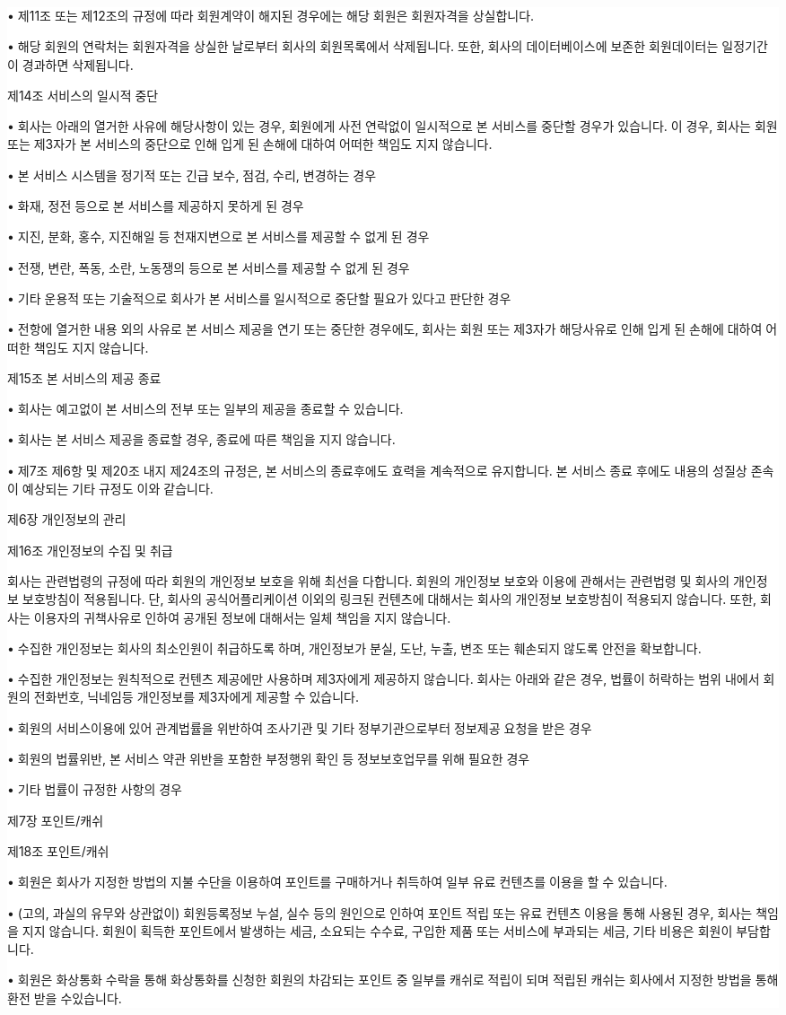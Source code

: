 • 제11조 또는 제12조의 규정에 따라 회원계약이 해지된 경우에는 해당 회원은 회원자격을 상실합니다.

• 해당 회원의 연락처는 회원자격을 상실한 날로부터 회사의 회원목록에서 삭제됩니다. 또한, 회사의 데이터베이스에 보존한 회원데이터는
일정기간이 경과하면 삭제됩니다.

제14조 서비스의 일시적 중단

• 회사는 아래의 열거한 사유에 해당사항이 있는 경우, 회원에게 사전 연락없이 일시적으로 본 서비스를 중단할 경우가 있습니다. 이 경우,
회사는 회원 또는 제3자가 본 서비스의 중단으로 인해 입게 된 손해에 대하여 어떠한 책임도 지지 않습니다.

• 본 서비스 시스템을 정기적 또는 긴급 보수, 점검, 수리, 변경하는 경우

• 화재, 정전 등으로 본 서비스를 제공하지 못하게 된 경우

• 지진, 분화, 홍수, 지진해일 등 천재지변으로 본 서비스를 제공할 수 없게 된 경우

• 전쟁, 변란, 폭동, 소란, 노동쟁의 등으로 본 서비스를 제공할 수 없게 된 경우

• 기타 운용적 또는 기술적으로 회사가 본 서비스를 일시적으로 중단할 필요가 있다고 판단한 경우

• 전항에 열거한 내용 외의 사유로 본 서비스 제공을 연기 또는 중단한 경우에도, 회사는 회원 또는 제3자가 해당사유로 인해 입게 된 손해에
대하여 어떠한 책임도 지지 않습니다.

제15조 본 서비스의 제공 종료

• 회사는 예고없이 본 서비스의 전부 또는 일부의 제공을 종료할 수 있습니다.

• 회사는 본 서비스 제공을 종료할 경우, 종료에 따른 책임을 지지 않습니다.

• 제7조 제6항 및 제20조 내지 제24조의 규정은, 본 서비스의 종료후에도 효력을 계속적으로 유지합니다. 본 서비스 종료 후에도 내용의
성질상 존속이 예상되는 기타 규정도 이와 같습니다.

제6장 개인정보의 관리

제16조 개인정보의 수집 및 취급

회사는 관련법령의 규정에 따라 회원의 개인정보 보호을 위해 최선을 다합니다. 회원의 개인정보 보호와 이용에 관해서는 관련법령 및 회사의
개인정보 보호방침이 적용됩니다. 단, 회사의 공식어플리케이션 이외의 링크된 컨텐츠에 대해서는 회사의 개인정보 보호방침이 적용되지 않습니다.
또한, 회사는 이용자의 귀책사유로 인하여 공개된 정보에 대해서는 일체 책임을 지지 않습니다.

• 수집한 개인정보는 회사의 최소인원이 취급하도록 하며, 개인정보가 분실, 도난, 누출, 변조 또는 훼손되지 않도록 안전을 확보합니다.

• 수집한 개인정보는 원칙적으로 컨텐츠 제공에만 사용하며 제3자에게 제공하지 않습니다. 회사는 아래와 같은 경우, 법률이 허락하는 범위
내에서 회원의 전화번호, 닉네임등 개인정보를 제3자에게 제공할 수 있습니다.

• 회원의 서비스이용에 있어 관계법률을 위반하여 조사기관 및 기타 정부기관으로부터 정보제공 요청을 받은 경우

• 회원의 법률위반, 본 서비스 약관 위반을 포함한 부정행위 확인 등 정보보호업무를 위해 필요한 경우

• 기타 법률이 규정한 사항의 경우

제7장 포인트/캐쉬

제18조 포인트/캐쉬

• 회원은 회사가 지정한 방법의 지불 수단을 이용하여 포인트를 구매하거나 취득하여 일부 유료 컨텐츠를 이용을 할 수 있습니다.

• (고의, 과실의 유무와 상관없이) 회원등록정보 누설, 실수 등의 원인으로 인하여 포인트 적립 또는 유료 컨텐츠 이용을 통해 사용된 경우,
회사는 책임을 지지 않습니다. 회원이 획득한 포인트에서 발생하는 세금, 소요되는 수수료, 구입한 제품 또는 서비스에 부과되는 세금, 기타
비용은 회원이 부담합니다.

• 회원은 화상통화 수락을 통해 화상통화를 신청한 회원의 차감되는 포인트 중 일부를 캐쉬로 적립이 되며 적립된 캐쉬는 회사에서 지정한 방법을
통해 환전 받을 수있습니다.
